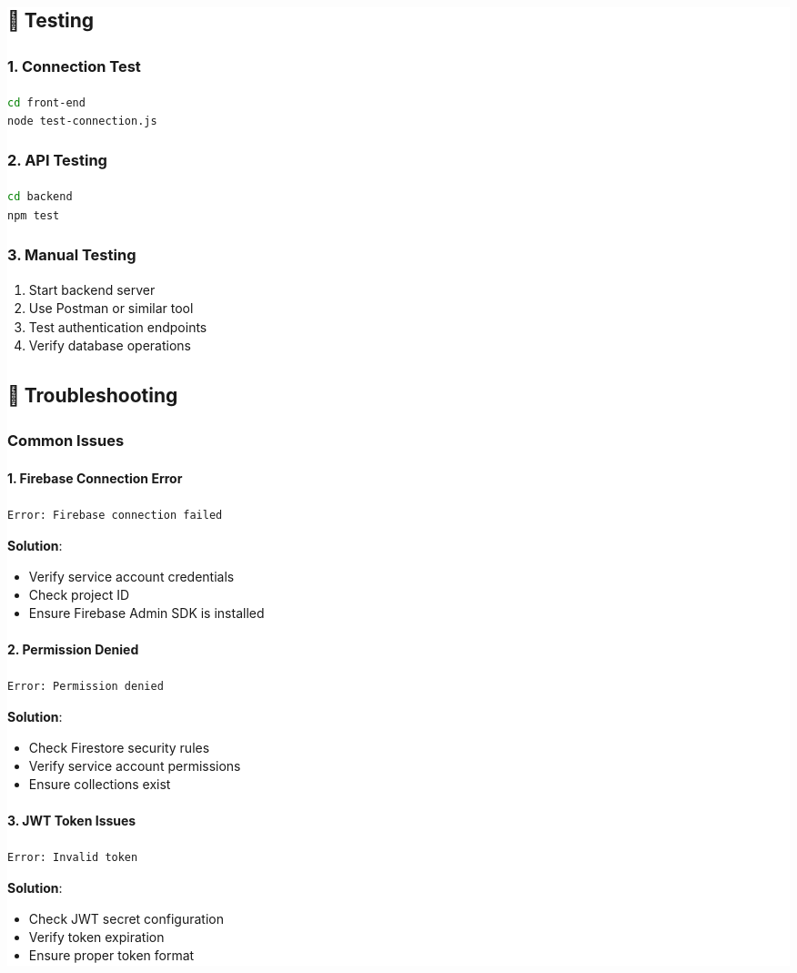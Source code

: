 ## 🧪 Testing

### 1. **Connection Test**
```bash
cd front-end
node test-connection.js
```

### 2. **API Testing**
```bash
cd backend
npm test
```

### 3. **Manual Testing**
1. Start backend server
2. Use Postman or similar tool
3. Test authentication endpoints
4. Verify database operations

## 🔧 Troubleshooting

### Common Issues

#### 1. **Firebase Connection Error**
```
Error: Firebase connection failed
```
**Solution**:
- Verify service account credentials
- Check project ID
- Ensure Firebase Admin SDK is installed

#### 2. **Permission Denied**
```
Error: Permission denied
```
**Solution**:
- Check Firestore security rules
- Verify service account permissions
- Ensure collections exist

#### 3. **JWT Token Issues**
```
Error: Invalid token
```
**Solution**:
- Check JWT secret configuration
- Verify token expiration
- Ensure proper token format
